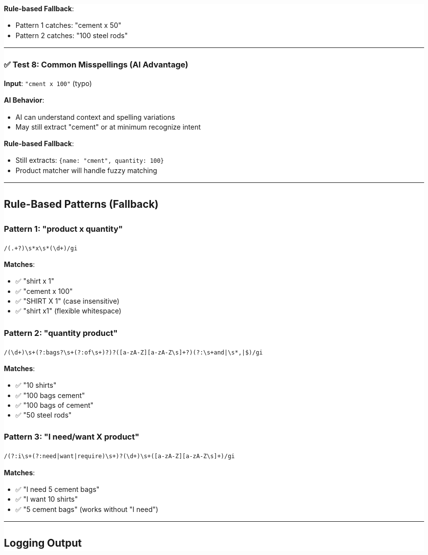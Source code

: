 **Rule-based Fallback**:
- Pattern 1 catches: "cement x 50"
- Pattern 2 catches: "100 steel rods"

---

### ✅ Test 8: Common Misspellings (AI Advantage)
**Input**: `"cment x 100"` (typo)

**AI Behavior**:
- AI can understand context and spelling variations
- May still extract "cement" or at minimum recognize intent

**Rule-based Fallback**:
- Still extracts: `{name: "cment", quantity: 100}`
- Product matcher will handle fuzzy matching

---

## Rule-Based Patterns (Fallback)

### Pattern 1: "product x quantity"
```regex
/(.+?)\s*x\s*(\d+)/gi
```
**Matches**:
- ✅ "shirt x 1"
- ✅ "cement x 100"
- ✅ "SHIRT X 1" (case insensitive)
- ✅ "shirt x1" (flexible whitespace)

### Pattern 2: "quantity product"
```regex
/(\d+)\s+(?:bags?\s+(?:of\s+)?)?([a-zA-Z][a-zA-Z\s]+?)(?:\s+and|\s*,|$)/gi
```
**Matches**:
- ✅ "10 shirts"
- ✅ "100 bags cement"
- ✅ "100 bags of cement"
- ✅ "50 steel rods"

### Pattern 3: "I need/want X product"
```regex
/(?:i\s+(?:need|want|require)\s+)?(\d+)\s+([a-zA-Z][a-zA-Z\s]+)/gi
```
**Matches**:
- ✅ "I need 5 cement bags"
- ✅ "I want 10 shirts"
- ✅ "5 cement bags" (works without "I need")

---

## Logging Output

